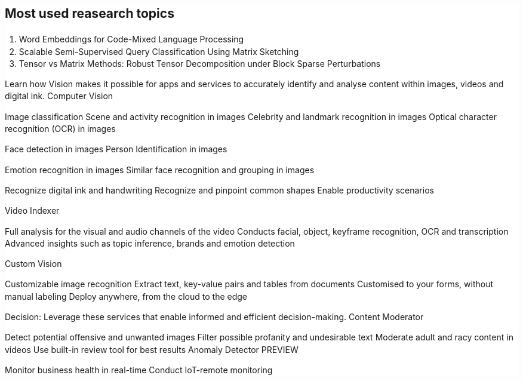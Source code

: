 

## Most used reasearch topics
1. Word Embeddings for Code-Mixed Language Processing
2. Scalable Semi-Supervised Query Classification Using Matrix Sketching
3. Tensor vs Matrix Methods: Robust Tensor Decomposition under Block Sparse Perturbations




     

Learn how Vision makes it possible for apps and services to accurately identify and analyse content within images, videos and digital ink.
Computer Vision

Image classification
Scene and activity recognition in images 
Celebrity and landmark recognition in images 
Optical character recognition (OCR) in images 


Face detection in images 
Person Identification in images

Emotion recognition in images 
Similar face recognition and grouping in images 


Recognize digital ink and handwriting
Recognize and pinpoint common shapes
Enable productivity scenarios

Video Indexer

Full analysis for the visual and audio channels of the video
Conducts facial, object, keyframe recognition, OCR and transcription
Advanced insights such as topic inference, brands and emotion detection

Custom Vision

Customizable image recognition 
Extract text, key-value pairs and tables from documents
Customised to your forms, without manual labeling
Deploy anywhere, from the cloud to the edge



Decision:
Leverage these services that enable informed and efficient decision-making.
Content Moderator

Detect potential offensive and unwanted images
Filter possible profanity and undesirable text
Moderate adult and racy content in videos
Use built-in review tool for best results
Anomaly Detector PREVIEW


Monitor business health in real-time
Conduct IoT-remote monitoring
